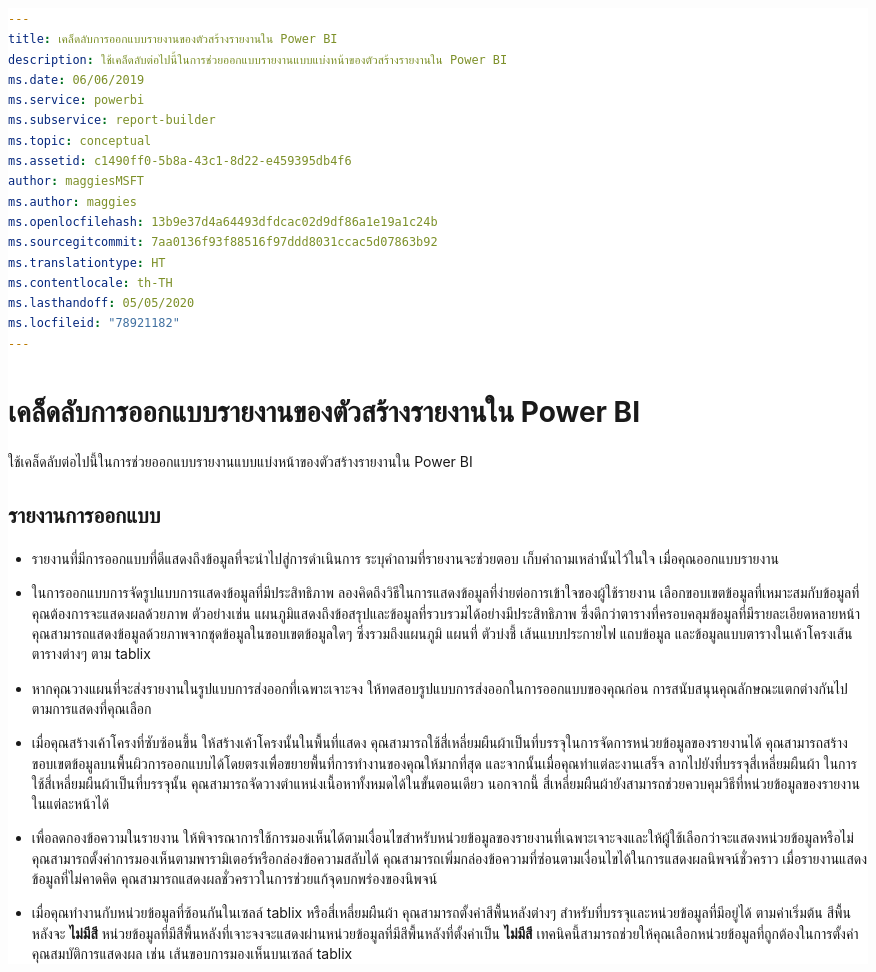 ```yaml
---
title: เคล็ดลับการออกแบบรายงานของตัวสร้างรายงานใน Power BI
description: ใช้เคล็ดลับต่อไปนี้ในการช่วยออกแบบรายงานแบบแบ่งหน้าของตัวสร้างรายงานใน Power BI
ms.date: 06/06/2019
ms.service: powerbi
ms.subservice: report-builder
ms.topic: conceptual
ms.assetid: c1490ff0-5b8a-43c1-8d22-e459395db4f6
author: maggiesMSFT
ms.author: maggies
ms.openlocfilehash: 13b9e37d4a64493dfdcac02d9df86a1e19a1c24b
ms.sourcegitcommit: 7aa0136f93f88516f97ddd8031ccac5d07863b92
ms.translationtype: HT
ms.contentlocale: th-TH
ms.lasthandoff: 05/05/2020
ms.locfileid: "78921182"
---
```

# <a name="report-design-tips-in-power-bi-report-builder"></a>เคล็ดลับการออกแบบรายงานของตัวสร้างรายงานใน Power BI
  ใช้เคล็ดลับต่อไปนี้ในการช่วยออกแบบรายงานแบบแบ่งหน้าของตัวสร้างรายงานใน Power BI  
  
   
  
##  <a name="designing-reports"></a><a name="DesigningReports"></a> รายงานการออกแบบ  
  
-   รายงานที่มีการออกแบบที่ดีแสดงถึงข้อมูลที่จะนำไปสู่การดำเนินการ ระบุคำถามที่รายงานจะช่วยตอบ เก็บคำถามเหล่านั้นไว้ในใจ เมื่อคุณออกแบบรายงาน  
  
-   ในการออกแบบการจัดรูปแบบการแสดงข้อมูลที่มีประสิทธิภาพ ลองคิดถึงวิธีในการแสดงข้อมูลที่ง่ายต่อการเข้าใจของผู้ใช้รายงาน เลือกขอบเขตข้อมูลที่เหมาะสมกับข้อมูลที่คุณต้องการจะแสดงผลด้วยภาพ ตัวอย่างเช่น แผนภูมิแสดงถึงข้อสรุปและข้อมูลที่รวบรวมได้อย่างมีประสิทธิภาพ ซึ่งดีกว่าตารางที่ครอบคลุมข้อมูลที่มีรายละเอียดหลายหน้า คุณสามารถแสดงข้อมูลด้วยภาพจากชุดข้อมูลในขอบเขตข้อมูลใดๆ ซึ่งรวมถึงแผนภูมิ แผนที่ ตัวบ่งชี้ เส้นแบบประกายไฟ แถบข้อมูล และข้อมูลแบบตารางในเค้าโครงเส้นตารางต่างๆ ตาม tablix 
  
-   หากคุณวางแผนที่จะส่งรายงานในรูปแบบการส่งออกที่เฉพาะเจาะจง ให้ทดสอบรูปแบบการส่งออกในการออกแบบของคุณก่อน การสนับสนุนคุณลักษณะแตกต่างกันไปตามการแสดงที่คุณเลือก  
  
-   เมื่อคุณสร้างเค้าโครงที่ซับซ้อนขึ้น ให้สร้างเค้าโครงนั้นในพื้นที่แสดง คุณสามารถใช้สี่เหลี่ยมผืนผ้าเป็นที่บรรจุในการจัดการหน่วยข้อมูลของรายงานได้ คุณสามารถสร้างขอบเขตข้อมูลบนพื้นผิวการออกแบบได้โดยตรงเพื่อขยายพื้นที่การทำงานของคุณให้มากที่สุด และจากนั้นเมื่อคุณทำแต่ละงานเสร็จ ลากไปยังที่บรรจุสี่เหลี่ยมผืนผ้า ในการใช้สี่เหลี่ยมผืนผ้าเป็นที่บรรจุนั้น คุณสามารถจัดวางตำแหน่งเนื้อหาทั้งหมดได้ในขั้นตอนเดียว นอกจากนี้ สี่เหลี่ยมผืนผ้ายังสามารถช่วยควบคุมวิธีที่หน่วยข้อมูลของรายงานในแต่ละหน้าได้  
  
-   เพื่อลดกองข้อความในรายงาน ให้พิจารณาการใช้การมองเห็นได้ตามเงื่อนไขสำหรับหน่วยข้อมูลของรายงานที่เฉพาะเจาะจงและให้ผู้ใช้เลือกว่าจะแสดงหน่วยข้อมูลหรือไม่ คุณสามารถตั้งค่าการมองเห็นตามพารามิเตอร์หรือกล่องข้อความสลับได้ คุณสามารถเพิ่มกล่องข้อความที่ซ่อนตามเงื่อนไขได้ในการแสดงผลนิพจน์ชั่วคราว เมื่อรายงานแสดงข้อมูลที่ไม่คาดคิด คุณสามารถแสดงผลชั่วคราวในการช่วยแก้จุดบกพร่องของนิพจน์  
  
-   เมื่อคุณทำงานกับหน่วยข้อมูลที่ซ้อนกันในเซลล์ tablix หรือสี่เหลี่ยมผืนผ้า คุณสามารถตั้งค่าสีพื้นหลังต่างๆ สำหรับที่บรรจุและหน่วยข้อมูลที่มีอยู่ได้ ตามค่าเริ่มต้น สีพื้นหลังจะ **ไม่มีสี** หน่วยข้อมูลที่มีสีพื้นหลังที่เจาะจงจะแสดงผ่านหน่วยข้อมูลที่มีสีพื้นหลังที่ตั้งค่าเป็น **ไม่มีสี** เทคนิคนี้สามารถช่วยให้คุณเลือกหน่วยข้อมูลที่ถูกต้องในการตั้งค่าคุณสมบัติการแสดงผล เช่น เส้นขอบการมองเห็นบนเซลล์ tablix  
  